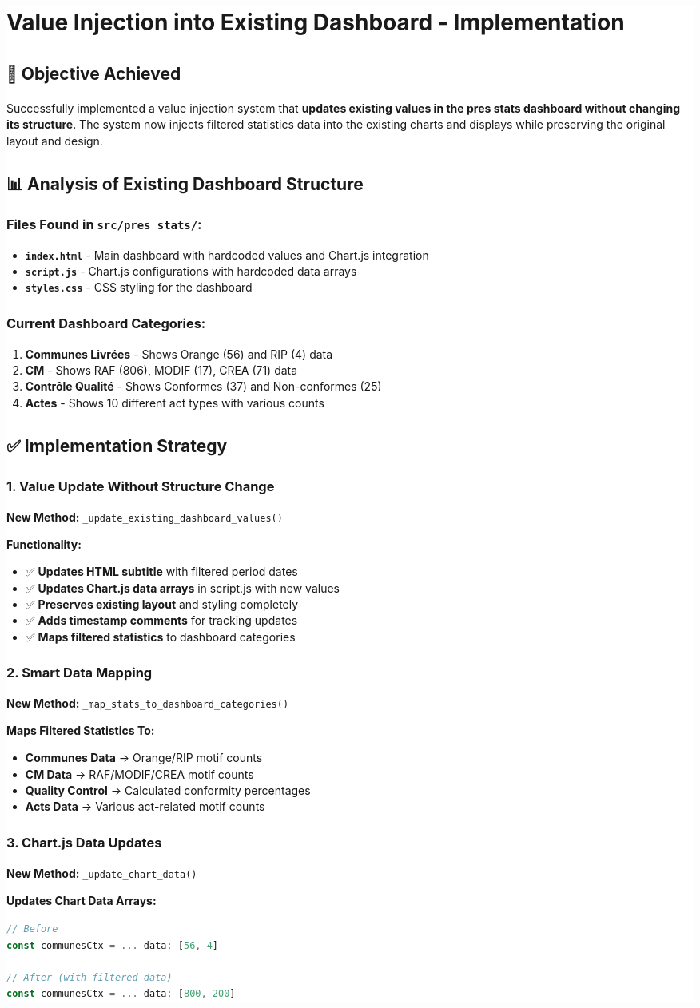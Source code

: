 # Value Injection into Existing Dashboard - Implementation

## 🎯 Objective Achieved

Successfully implemented a value injection system that **updates existing values in the pres stats dashboard without changing its structure**. The system now injects filtered statistics data into the existing charts and displays while preserving the original layout and design.

## 📊 Analysis of Existing Dashboard Structure

### **Files Found in `src/pres stats/`:**
- **`index.html`** - Main dashboard with hardcoded values and Chart.js integration
- **`script.js`** - Chart.js configurations with hardcoded data arrays
- **`styles.css`** - CSS styling for the dashboard

### **Current Dashboard Categories:**
1. **Communes Livrées** - Shows Orange (56) and RIP (4) data
2. **CM** - Shows RAF (806), MODIF (17), CREA (71) data  
3. **Contrôle Qualité** - Shows Conformes (37) and Non-conformes (25)
4. **Actes** - Shows 10 different act types with various counts

## ✅ Implementation Strategy

### **1. Value Update Without Structure Change**

**New Method:** `_update_existing_dashboard_values()`

**Functionality:**
- ✅ **Updates HTML subtitle** with filtered period dates
- ✅ **Updates Chart.js data arrays** in script.js with new values
- ✅ **Preserves existing layout** and styling completely
- ✅ **Adds timestamp comments** for tracking updates
- ✅ **Maps filtered statistics** to dashboard categories

### **2. Smart Data Mapping**

**New Method:** `_map_stats_to_dashboard_categories()`

**Maps Filtered Statistics To:**
- **Communes Data** → Orange/RIP motif counts
- **CM Data** → RAF/MODIF/CREA motif counts  
- **Quality Control** → Calculated conformity percentages
- **Acts Data** → Various act-related motif counts

### **3. Chart.js Data Updates**

**New Method:** `_update_chart_data()`

**Updates Chart Data Arrays:**
```javascript
// Before
const communesCtx = ... data: [56, 4]

// After (with filtered data)
const communesCtx = ... data: [800, 200]
```

